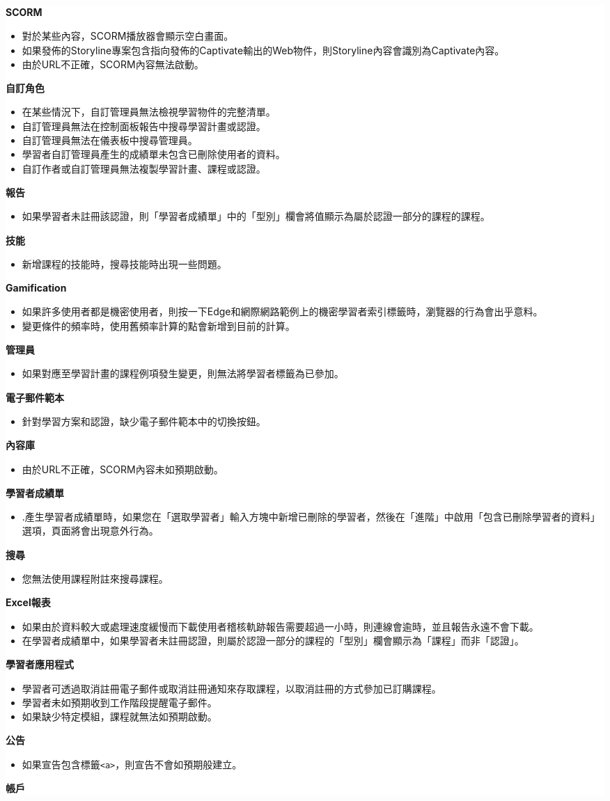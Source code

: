 **SCORM**

* 對於某些內容，SCORM播放器會顯示空白畫面。
* 如果發佈的Storyline專案包含指向發佈的Captivate輸出的Web物件，則Storyline內容會識別為Captivate內容。
* 由於URL不正確，SCORM內容無法啟動。

**自訂角色**

* 在某些情況下，自訂管理員無法檢視學習物件的完整清單。
* 自訂管理員無法在控制面板報告中搜尋學習計畫或認證。
* 自訂管理員無法在儀表板中搜尋管理員。
* 學習者自訂管理員產生的成績單未包含已刪除使用者的資料。
* 自訂作者或自訂管理員無法複製學習計畫、課程或認證。

**報告**

* 如果學習者未註冊該認證，則「學習者成績單」中的「型別」欄會將值顯示為屬於認證一部分的課程的課程。

**技能**

* 新增課程的技能時，搜尋技能時出現一些問題。

**Gamification**

* 如果許多使用者都是機密使用者，則按一下Edge和網際網路範例上的機密學習者索引標籤時，瀏覽器的行為會出乎意料。
* 變更條件的頻率時，使用舊頻率計算的點會新增到目前的計算。

**管理員**

* 如果對應至學習計畫的課程例項發生變更，則無法將學習者標籤為已參加。

**電子郵件範本**

* 針對學習方案和認證，缺少電子郵件範本中的切換按鈕。

**內容庫**

* 由於URL不正確，SCORM內容未如預期啟動。

**學習者成績單**

* .產生學習者成績單時，如果您在「選取學習者」輸入方塊中新增已刪除的學習者，然後在「進階」中啟用「包含已刪除學習者的資料」選項，頁面將會出現意外行為。

**搜尋**

* 您無法使用課程附註來搜尋課程。

**Excel報表**

* 如果由於資料較大或處理速度緩慢而下載使用者稽核軌跡報告需要超過一小時，則連線會逾時，並且報告永遠不會下載。
* 在學習者成績單中，如果學習者未註冊認證，則屬於認證一部分的課程的「型別」欄會顯示為「課程」而非「認證」。

**學習者應用程式**

* 學習者可透過取消註冊電子郵件或取消註冊通知來存取課程，以取消註冊的方式參加已訂購課程。
* 學習者未如預期收到工作階段提醒電子郵件。
* 如果缺少特定模組，課程就無法如預期啟動。

**公告**

* 如果宣告包含標籤`<a>`，則宣告不會如預期般建立。

**帳戶**
